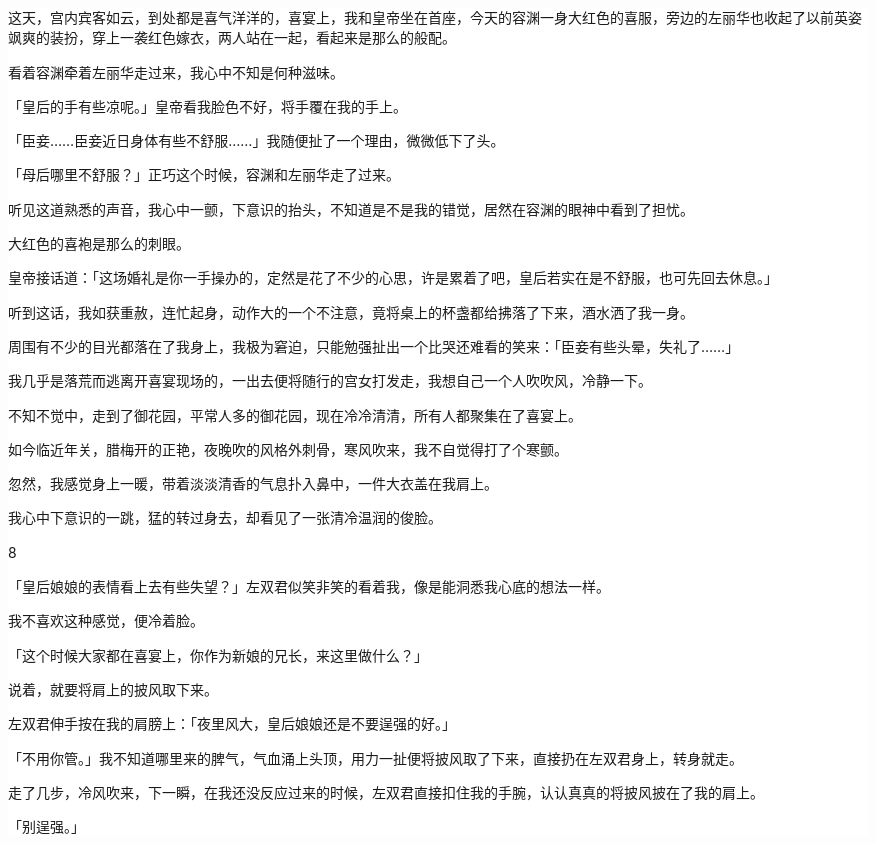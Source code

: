 
这天，宫内宾客如云，到处都是喜气洋洋的，喜宴上，我和皇帝坐在首座，今天的容渊一身大红色的喜服，旁边的左丽华也收起了以前英姿飒爽的装扮，穿上一袭红色嫁衣，两人站在一起，看起来是那么的般配。


看着容渊牵着左丽华走过来，我心中不知是何种滋味。


「皇后的手有些凉呢。」皇帝看我脸色不好，将手覆在我的手上。


「臣妾……臣妾近日身体有些不舒服……」我随便扯了一个理由，微微低下了头。


「母后哪里不舒服？」正巧这个时候，容渊和左丽华走了过来。


听见这道熟悉的声音，我心中一颤，下意识的抬头，不知道是不是我的错觉，居然在容渊的眼神中看到了担忧。


大红色的喜袍是那么的刺眼。


皇帝接话道：「这场婚礼是你一手操办的，定然是花了不少的心思，许是累着了吧，皇后若实在是不舒服，也可先回去休息。」


听到这话，我如获重赦，连忙起身，动作大的一个不注意，竟将桌上的杯盏都给拂落了下来，酒水洒了我一身。


周围有不少的目光都落在了我身上，我极为窘迫，只能勉强扯出一个比哭还难看的笑来：「臣妾有些头晕，失礼了……」


我几乎是落荒而逃离开喜宴现场的，一出去便将随行的宫女打发走，我想自己一个人吹吹风，冷静一下。


不知不觉中，走到了御花园，平常人多的御花园，现在冷冷清清，所有人都聚集在了喜宴上。


如今临近年关，腊梅开的正艳，夜晚吹的风格外刺骨，寒风吹来，我不自觉得打了个寒颤。


忽然，我感觉身上一暖，带着淡淡清香的气息扑入鼻中，一件大衣盖在我肩上。


我心中下意识的一跳，猛的转过身去，却看见了一张清冷温润的俊脸。


8


「皇后娘娘的表情看上去有些失望？」左双君似笑非笑的看着我，像是能洞悉我心底的想法一样。


我不喜欢这种感觉，便冷着脸。


「这个时候大家都在喜宴上，你作为新娘的兄长，来这里做什么？」


说着，就要将肩上的披风取下来。


左双君伸手按在我的肩膀上：「夜里风大，皇后娘娘还是不要逞强的好。」


「不用你管。」我不知道哪里来的脾气，气血涌上头顶，用力一扯便将披风取了下来，直接扔在左双君身上，转身就走。


走了几步，冷风吹来，下一瞬，在我还没反应过来的时候，左双君直接扣住我的手腕，认认真真的将披风披在了我的肩上。


「别逞强。」

